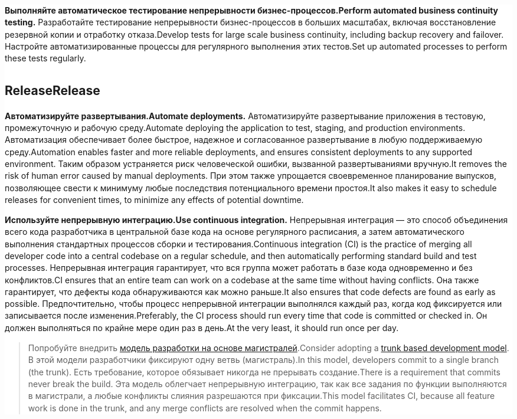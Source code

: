 <span data-ttu-id="d3a16-206">**Выполняйте автоматическое тестирование непрерывности бизнес-процессов.**</span><span class="sxs-lookup"><span data-stu-id="d3a16-206">**Perform automated business continuity testing.**</span></span> <span data-ttu-id="d3a16-207">Разработайте тестирование непрерывности бизнес-процессов в больших масштабах, включая восстановление резервной копии и отработку отказа.</span><span class="sxs-lookup"><span data-stu-id="d3a16-207">Develop tests for large scale business continuity, including backup recovery and failover.</span></span> <span data-ttu-id="d3a16-208">Настройте автоматизированные процессы для регулярного выполнения этих тестов.</span><span class="sxs-lookup"><span data-stu-id="d3a16-208">Set up automated processes to perform these tests regularly.</span></span>

## <a name="release"></a><span data-ttu-id="d3a16-209">Release</span><span class="sxs-lookup"><span data-stu-id="d3a16-209">Release</span></span>

<span data-ttu-id="d3a16-210">**Автоматизируйте развертывания.**</span><span class="sxs-lookup"><span data-stu-id="d3a16-210">**Automate deployments.**</span></span> <span data-ttu-id="d3a16-211">Автоматизируйте развертывание приложения в тестовую, промежуточную и рабочую среду.</span><span class="sxs-lookup"><span data-stu-id="d3a16-211">Automate deploying the application to test, staging, and production environments.</span></span> <span data-ttu-id="d3a16-212">Автоматизация обеспечивает более быстрое, надежное и согласованное развертывание в любую поддерживаемую среду.</span><span class="sxs-lookup"><span data-stu-id="d3a16-212">Automation enables faster and more reliable deployments, and ensures consistent deployments to any supported environment.</span></span> <span data-ttu-id="d3a16-213">Таким образом устраняется риск человеческой ошибки, вызванной развертываниями вручную.</span><span class="sxs-lookup"><span data-stu-id="d3a16-213">It removes the risk of human error caused by manual deployments.</span></span> <span data-ttu-id="d3a16-214">При этом также упрощается своевременное планирование выпусков, позволяющее свести к минимуму любые последствия потенциального времени простоя.</span><span class="sxs-lookup"><span data-stu-id="d3a16-214">It also makes it easy to schedule releases for convenient times, to minimize any effects of potential downtime.</span></span>

<span data-ttu-id="d3a16-215">**Используйте непрерывную интеграцию.**</span><span class="sxs-lookup"><span data-stu-id="d3a16-215">**Use continuous integration.**</span></span> <span data-ttu-id="d3a16-216">Непрерывная интеграция — это способ объединения всего кода разработчика в центральной базе кода на основе регулярного расписания, а затем автоматического выполнения стандартных процессов сборки и тестирования.</span><span class="sxs-lookup"><span data-stu-id="d3a16-216">Continuous integration (CI) is the practice of merging all developer code into a central codebase on a regular schedule, and then automatically performing standard build and test processes.</span></span> <span data-ttu-id="d3a16-217">Непрерывная интеграция гарантирует, что вся группа может работать в базе кода одновременно и без конфликтов.</span><span class="sxs-lookup"><span data-stu-id="d3a16-217">CI ensures that an entire team can work on a codebase at the same time without having conflicts.</span></span> <span data-ttu-id="d3a16-218">Она также гарантирует, что дефекты кода обнаруживаются как можно раньше.</span><span class="sxs-lookup"><span data-stu-id="d3a16-218">It also ensures that code defects are found as early as possible.</span></span> <span data-ttu-id="d3a16-219">Предпочтительно, чтобы процесс непрерывной интеграции выполнялся каждый раз, когда код фиксируется или записывается после изменения.</span><span class="sxs-lookup"><span data-stu-id="d3a16-219">Preferably, the CI process should run every time that code is committed or checked in.</span></span> <span data-ttu-id="d3a16-220">Он должен выполняться по крайне мере один раз в день.</span><span class="sxs-lookup"><span data-stu-id="d3a16-220">At the very least, it should run once per day.</span></span>

> <span data-ttu-id="d3a16-221">Попробуйте внедрить [модель разработки на основе магистралей][trunk-based].</span><span class="sxs-lookup"><span data-stu-id="d3a16-221">Consider adopting a [trunk based development model][trunk-based].</span></span> <span data-ttu-id="d3a16-222">В этой модели разработчики фиксируют одну ветвь (магистраль).</span><span class="sxs-lookup"><span data-stu-id="d3a16-222">In this model, developers commit to a single branch (the trunk).</span></span> <span data-ttu-id="d3a16-223">Есть требование, которое обязывает никогда не прерывать создание.</span><span class="sxs-lookup"><span data-stu-id="d3a16-223">There is a requirement that commits never break the build.</span></span> <span data-ttu-id="d3a16-224">Эта модель облегчает непрерывную интеграцию, так как все задания по функции выполняются в магистрали, а любые конфликты слияния разрешаются при фиксации.</span><span class="sxs-lookup"><span data-stu-id="d3a16-224">This model facilitates CI, because all feature work is done in the trunk, and any merge conflicts are resolved when the commit happens.</span></span>


[app-insights]: /azure/application-insights/
[azure-ad]: https://azure.microsoft.com/services/active-directory/
[azure-diagnostics]: /azure/monitoring-and-diagnostics/azure-diagnostics
[azure-monitor]: /azure/monitoring-and-diagnostics/monitoring-overview
[azure-support-plans]: https://azure.microsoft.com/support/plans/
[blue-green]: https://martinfowler.com/bliki/BlueGreenDeployment.html
[dev-test]: https://azure.microsoft.com/solutions/dev-test/
[feature-toggles]: https://www.martinfowler.com/articles/feature-toggles.html
[oms]: https://www.microsoft.com/cloud-platform/operations-management-suite
[rbac]: /azure/active-directory/role-based-access-control-what-is
[resource-manager]: /azure/azure-resource-manager/
[trunk-based]: https://trunkbaseddevelopment.com/
[what-is-devops]: https://www.visualstudio.com/learn/what-is-devops/